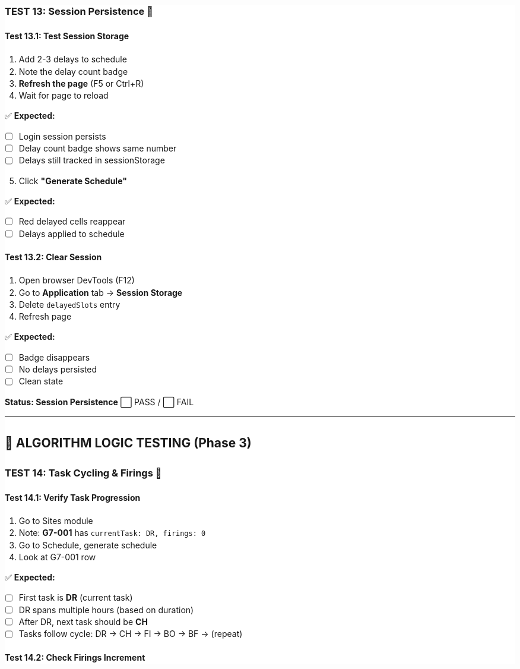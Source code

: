 
### TEST 13: Session Persistence 💾

#### Test 13.1: Test Session Storage

1. Add 2-3 delays to schedule
2. Note the delay count badge
3. **Refresh the page** (F5 or Ctrl+R)
4. Wait for page to reload

✅ **Expected:**
- [ ] Login session persists
- [ ] Delay count badge shows same number
- [ ] Delays still tracked in sessionStorage
5. Click **"Generate Schedule"**

✅ **Expected:**
- [ ] Red delayed cells reappear
- [ ] Delays applied to schedule

#### Test 13.2: Clear Session

1. Open browser DevTools (F12)
2. Go to **Application** tab → **Session Storage**
3. Delete `delayedSlots` entry
4. Refresh page

✅ **Expected:**
- [ ] Badge disappears
- [ ] No delays persisted
- [ ] Clean state

**Status: Session Persistence** ⬜ PASS / ⬜ FAIL

---

## 🧮 ALGORITHM LOGIC TESTING (Phase 3)

### TEST 14: Task Cycling & Firings 🔄

#### Test 14.1: Verify Task Progression

1. Go to Sites module
2. Note: **G7-001** has `currentTask: DR, firings: 0`
3. Go to Schedule, generate schedule
4. Look at G7-001 row

✅ **Expected:**
- [ ] First task is **DR** (current task)
- [ ] DR spans multiple hours (based on duration)
- [ ] After DR, next task should be **CH**
- [ ] Tasks follow cycle: DR → CH → FI → BO → BF → (repeat)

#### Test 14.2: Check Firings Increment
